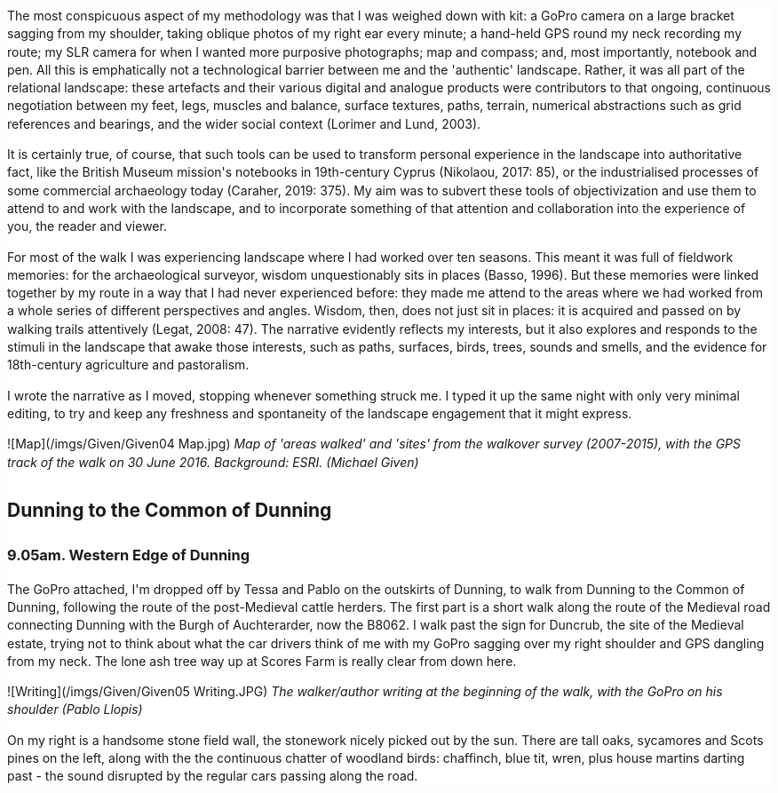 The most conspicuous aspect of my methodology was that I was weighed down with kit: a GoPro camera on a large bracket sagging from my shoulder, taking oblique photos of my right ear every minute; a hand-held GPS round my neck recording my route; my SLR camera for when I wanted more purposive photographs; map and compass; and, most importantly, notebook and pen. All this is emphatically not a technological barrier between me and the 'authentic' landscape. Rather, it was all part of the relational landscape: these artefacts and their various digital and analogue products were contributors to that ongoing, continuous negotiation between my feet, legs, muscles and balance, surface textures, paths, terrain, numerical abstractions such as grid references and bearings, and the wider social context (Lorimer and Lund, 2003).

It is certainly true, of course, that such tools can be used to transform personal experience in the landscape into authoritative fact, like the British Museum mission's notebooks in 19th-century Cyprus (Nikolaou, 2017: 85), or the industrialised processes of some commercial archaeology today (Caraher, 2019: 375). My aim was to subvert these tools of objectivization and use them to attend to and work with the landscape, and to incorporate something of that attention and collaboration into the experience of you, the reader and viewer.

For most of the walk I was experiencing landscape where I had worked over ten seasons. This meant it was full of fieldwork memories: for the archaeological surveyor, wisdom unquestionably sits in places (Basso, 1996). But these memories were linked together by my route in a way that I had never experienced before: they made me attend to the areas where we had worked from a whole series of different perspectives and angles. Wisdom, then, does not just sit in places: it is acquired and passed on by walking trails attentively (Legat, 2008: 47). The narrative evidently reflects my interests, but it also explores and responds to the stimuli in the landscape that awake those interests, such as paths, surfaces, birds, trees, sounds and smells, and the evidence for 18th-century agriculture and pastoralism.

I wrote the narrative as I moved, stopping whenever something struck me. I typed it up the same night with only very minimal editing, to try and keep any freshness and spontaneity of the landscape engagement that it might express.

![Map](/imgs/Given/Given04 Map.jpg)
*Map of 'areas walked' and 'sites' from the walkover survey (2007-2015), with the GPS track of the walk on 30 June 2016. Background: ESRI. (Michael Given)*

## Dunning to the Common of Dunning

### 9.05am. Western Edge of Dunning
The GoPro attached, I'm dropped off by Tessa and Pablo on the outskirts of Dunning, to walk from Dunning to the Common of Dunning, following the route of the post-Medieval cattle herders. The first part is a short walk along the route of the Medieval road connecting Dunning with the Burgh of Auchterarder, now the B8062. I walk past the sign for Duncrub, the site of the Medieval estate, trying not to think about what the car drivers think of me with my GoPro sagging over my right shoulder and GPS dangling from my neck. The lone ash tree way up at Scores Farm is really clear from down here.

![Writing](/imgs/Given/Given05 Writing.JPG)
*The walker/author writing at the beginning of the walk, with the GoPro on his shoulder (Pablo Llopis)*

On my right is a handsome stone field wall, the stonework nicely picked out by the sun. There are tall oaks, sycamores and Scots pines on the left, along with the the continuous chatter of woodland birds: chaffinch, blue tit, wren, plus house martins darting past - the sound disrupted by the regular cars passing along the road.
